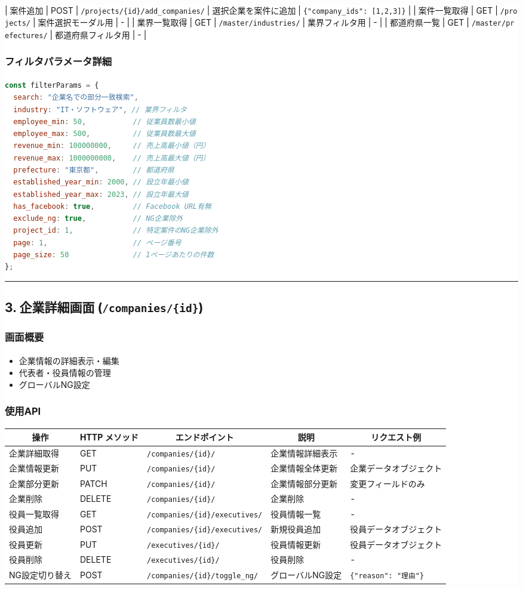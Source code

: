 | 案件追加 | POST | `/projects/{id}/add_companies/` | 選択企業を案件に追加 | `{"company_ids": [1,2,3]}` |
| 案件一覧取得 | GET | `/projects/` | 案件選択モーダル用 | - |
| 業界一覧取得 | GET | `/master/industries/` | 業界フィルタ用 | - |
| 都道府県一覧 | GET | `/master/prefectures/` | 都道府県フィルタ用 | - |

### フィルタパラメータ詳細
```javascript
const filterParams = {
  search: "企業名での部分一致検索",
  industry: "IT・ソフトウェア", // 業界フィルタ
  employee_min: 50,           // 従業員数最小値
  employee_max: 500,          // 従業員数最大値
  revenue_min: 100000000,     // 売上高最小値（円）
  revenue_max: 1000000000,    // 売上高最大値（円）
  prefecture: "東京都",        // 都道府県
  established_year_min: 2000, // 設立年最小値
  established_year_max: 2023, // 設立年最大値
  has_facebook: true,         // Facebook URL有無
  exclude_ng: true,           // NG企業除外
  project_id: 1,              // 特定案件のNG企業除外
  page: 1,                    // ページ番号
  page_size: 50               // 1ページあたりの件数
};
```

---

## 3. 企業詳細画面 (`/companies/{id}`)

### 画面概要
- 企業情報の詳細表示・編集
- 代表者・役員情報の管理
- グローバルNG設定

### 使用API

| 操作 | HTTP メソッド | エンドポイント | 説明 | リクエスト例 |
|------|---------------|---------------|------|-------------|
| 企業詳細取得 | GET | `/companies/{id}/` | 企業情報詳細表示 | - |
| 企業情報更新 | PUT | `/companies/{id}/` | 企業情報全体更新 | 企業データオブジェクト |
| 企業部分更新 | PATCH | `/companies/{id}/` | 企業情報部分更新 | 変更フィールドのみ |
| 企業削除 | DELETE | `/companies/{id}/` | 企業削除 | - |
| 役員一覧取得 | GET | `/companies/{id}/executives/` | 役員情報一覧 | - |
| 役員追加 | POST | `/companies/{id}/executives/` | 新規役員追加 | 役員データオブジェクト |
| 役員更新 | PUT | `/executives/{id}/` | 役員情報更新 | 役員データオブジェクト |
| 役員削除 | DELETE | `/executives/{id}/` | 役員削除 | - |
| NG設定切り替え | POST | `/companies/{id}/toggle_ng/` | グローバルNG設定 | `{"reason": "理由"}` |
